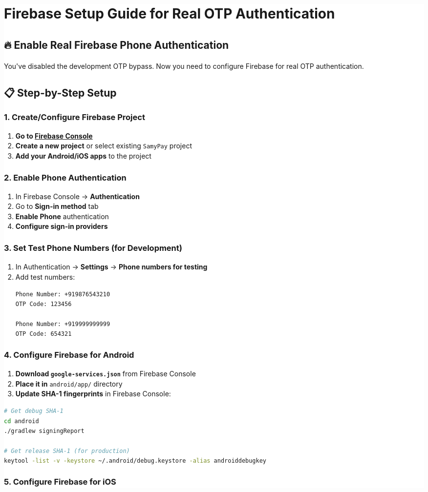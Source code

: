 # Firebase Setup Guide for Real OTP Authentication

## 🔥 Enable Real Firebase Phone Authentication

You've disabled the development OTP bypass. Now you need to configure Firebase for real OTP authentication.

## 📋 Step-by-Step Setup

### 1. Create/Configure Firebase Project

1. **Go to [Firebase Console](https://console.firebase.google.com/)**
2. **Create a new project** or select existing `SamyPay` project
3. **Add your Android/iOS apps** to the project

### 2. Enable Phone Authentication

1. In Firebase Console → **Authentication**
2. Go to **Sign-in method** tab
3. **Enable Phone** authentication
4. **Configure sign-in providers**

### 3. Set Test Phone Numbers (for Development)

1. In Authentication → **Settings** → **Phone numbers for testing**
2. Add test numbers:
   ```
   Phone Number: +919876543210
   OTP Code: 123456
   
   Phone Number: +919999999999  
   OTP Code: 654321
   ```

### 4. Configure Firebase for Android

1. **Download `google-services.json`** from Firebase Console
2. **Place it in** `android/app/` directory
3. **Update SHA-1 fingerprints** in Firebase Console:

```bash
# Get debug SHA-1
cd android
./gradlew signingReport

# Get release SHA-1 (for production)
keytool -list -v -keystore ~/.android/debug.keystore -alias androiddebugkey
```

### 5. Configure Firebase for iOS
